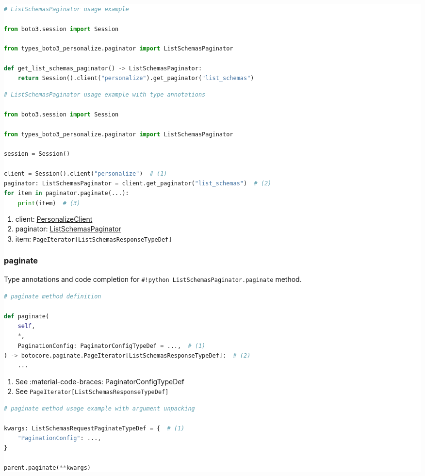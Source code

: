 ```python
# ListSchemasPaginator usage example

from boto3.session import Session

from types_boto3_personalize.paginator import ListSchemasPaginator

def get_list_schemas_paginator() -> ListSchemasPaginator:
    return Session().client("personalize").get_paginator("list_schemas")
```

```python
# ListSchemasPaginator usage example with type annotations

from boto3.session import Session

from types_boto3_personalize.paginator import ListSchemasPaginator

session = Session()

client = Session().client("personalize")  # (1)
paginator: ListSchemasPaginator = client.get_paginator("list_schemas")  # (2)
for item in paginator.paginate(...):
    print(item)  # (3)
```

1. client: [PersonalizeClient](./client.md)
2. paginator: [ListSchemasPaginator](./paginators.md#listschemaspaginator)
3. item: `PageIterator[ListSchemasResponseTypeDef]`


### paginate

Type annotations and code completion for `#!python ListSchemasPaginator.paginate` method.

```python
# paginate method definition

def paginate(
    self,
    *,
    PaginationConfig: PaginatorConfigTypeDef = ...,  # (1)
) -> botocore.paginate.PageIterator[ListSchemasResponseTypeDef]:  # (2)
    ...
```

1. See [:material-code-braces: PaginatorConfigTypeDef](./type_defs.md#paginatorconfigtypedef)
2. See `PageIterator[ListSchemasResponseTypeDef]`


```python
# paginate method usage example with argument unpacking

kwargs: ListSchemasRequestPaginateTypeDef = {  # (1)
    "PaginationConfig": ...,
}

parent.paginate(**kwargs)
```

